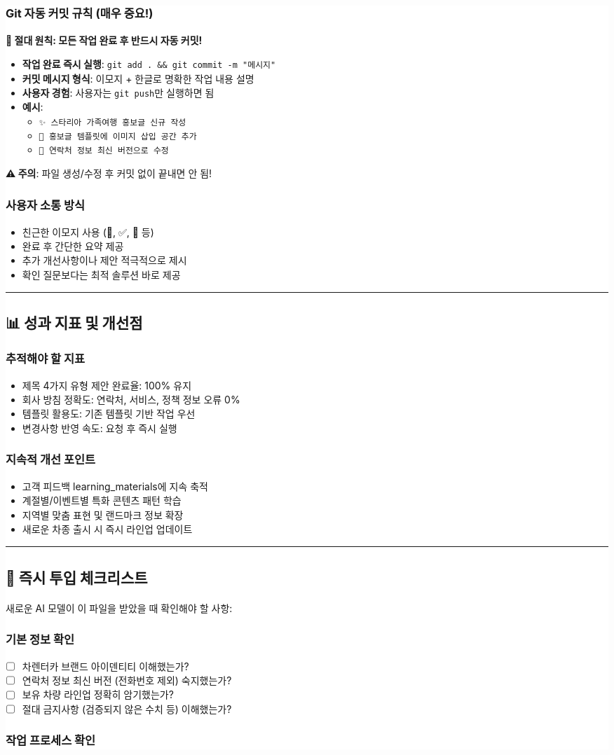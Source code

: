 ### Git 자동 커밋 규칙 (매우 중요!)

**🚨 절대 원칙: 모든 작업 완료 후 반드시 자동 커밋!**

- **작업 완료 즉시 실행**: `git add . && git commit -m "메시지"`
- **커밋 메시지 형식**: 이모지 + 한글로 명확한 작업 내용 설명
- **사용자 경험**: 사용자는 `git push`만 실행하면 됨
- **예시**:
  - `✨ 스타리아 가족여행 홍보글 신규 작성`
  - `🔄 홍보글 템플릿에 이미지 삽입 공간 추가`
  - `🐛 연락처 정보 최신 버전으로 수정`

**⚠️ 주의**: 파일 생성/수정 후 커밋 없이 끝내면 안 됨!

### 사용자 소통 방식

- 친근한 이모지 사용 (🎯, ✅, 🚀 등)
- 완료 후 간단한 요약 제공
- 추가 개선사항이나 제안 적극적으로 제시
- 확인 질문보다는 최적 솔루션 바로 제공

---

## 📊 성과 지표 및 개선점

### 추적해야 할 지표

- 제목 4가지 유형 제안 완료율: 100% 유지
- 회사 방침 정확도: 연락처, 서비스, 정책 정보 오류 0%
- 템플릿 활용도: 기존 템플릿 기반 작업 우선
- 변경사항 반영 속도: 요청 후 즉시 실행

### 지속적 개선 포인트

- 고객 피드백 learning_materials에 지속 축적
- 계절별/이벤트별 특화 콘텐츠 패턴 학습
- 지역별 맞춤 표현 및 랜드마크 정보 확장
- 새로운 차종 출시 시 즉시 라인업 업데이트

---

## 🎯 즉시 투입 체크리스트

새로운 AI 모델이 이 파일을 받았을 때 확인해야 할 사항:

### 기본 정보 확인

- [ ] 차렌터카 브랜드 아이덴티티 이해했는가?
- [ ] 연락처 정보 최신 버전 (전화번호 제외) 숙지했는가?
- [ ] 보유 차량 라인업 정확히 암기했는가?
- [ ] 절대 금지사항 (검증되지 않은 수치 등) 이해했는가?

### 작업 프로세스 확인
